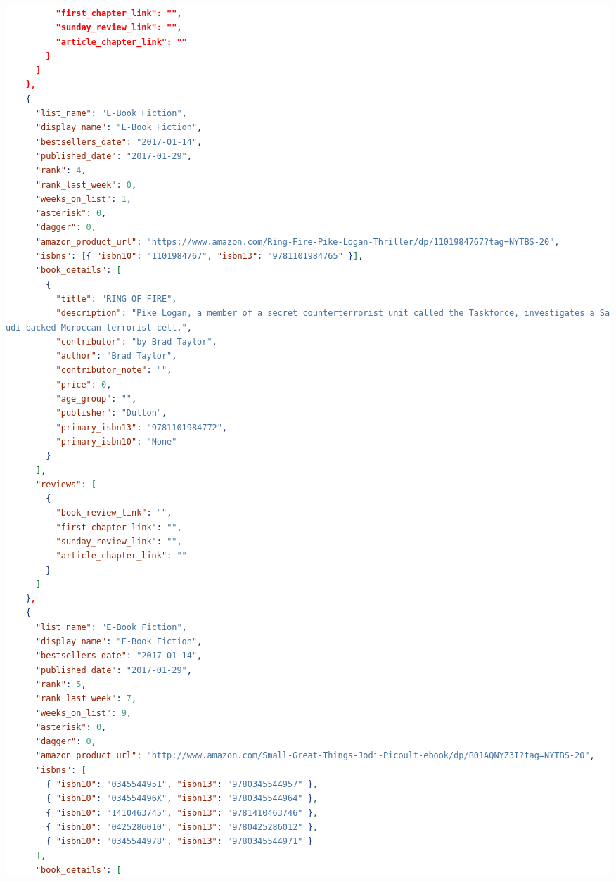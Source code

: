 ```json
          "first_chapter_link": "",
          "sunday_review_link": "",
          "article_chapter_link": ""
        }
      ]
    },
    {
      "list_name": "E-Book Fiction",
      "display_name": "E-Book Fiction",
      "bestsellers_date": "2017-01-14",
      "published_date": "2017-01-29",
      "rank": 4,
      "rank_last_week": 0,
      "weeks_on_list": 1,
      "asterisk": 0,
      "dagger": 0,
      "amazon_product_url": "https://www.amazon.com/Ring-Fire-Pike-Logan-Thriller/dp/1101984767?tag=NYTBS-20",
      "isbns": [{ "isbn10": "1101984767", "isbn13": "9781101984765" }],
      "book_details": [
        {
          "title": "RING OF FIRE",
          "description": "Pike Logan, a member of a secret counterterrorist unit called the Taskforce, investigates a Saudi-backed Moroccan terrorist cell.",
          "contributor": "by Brad Taylor",
          "author": "Brad Taylor",
          "contributor_note": "",
          "price": 0,
          "age_group": "",
          "publisher": "Dutton",
          "primary_isbn13": "9781101984772",
          "primary_isbn10": "None"
        }
      ],
      "reviews": [
        {
          "book_review_link": "",
          "first_chapter_link": "",
          "sunday_review_link": "",
          "article_chapter_link": ""
        }
      ]
    },
    {
      "list_name": "E-Book Fiction",
      "display_name": "E-Book Fiction",
      "bestsellers_date": "2017-01-14",
      "published_date": "2017-01-29",
      "rank": 5,
      "rank_last_week": 7,
      "weeks_on_list": 9,
      "asterisk": 0,
      "dagger": 0,
      "amazon_product_url": "http://www.amazon.com/Small-Great-Things-Jodi-Picoult-ebook/dp/B01AQNYZ3I?tag=NYTBS-20",
      "isbns": [
        { "isbn10": "0345544951", "isbn13": "9780345544957" },
        { "isbn10": "034554496X", "isbn13": "9780345544964" },
        { "isbn10": "1410463745", "isbn13": "9781410463746" },
        { "isbn10": "0425286010", "isbn13": "9780425286012" },
        { "isbn10": "0345544978", "isbn13": "9780345544971" }
      ],
      "book_details": [
```

[TOC levels=1,2,3 numbered]: # "Class08"